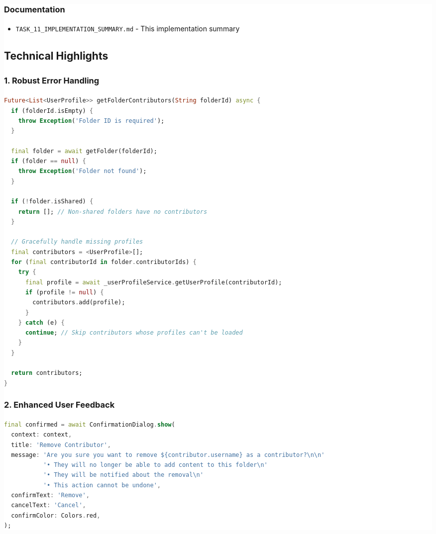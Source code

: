 ### Documentation
- `TASK_11_IMPLEMENTATION_SUMMARY.md` - This implementation summary

## Technical Highlights

### 1. Robust Error Handling
```dart
Future<List<UserProfile>> getFolderContributors(String folderId) async {
  if (folderId.isEmpty) {
    throw Exception('Folder ID is required');
  }
  
  final folder = await getFolder(folderId);
  if (folder == null) {
    throw Exception('Folder not found');
  }
  
  if (!folder.isShared) {
    return []; // Non-shared folders have no contributors
  }
  
  // Gracefully handle missing profiles
  final contributors = <UserProfile>[];
  for (final contributorId in folder.contributorIds) {
    try {
      final profile = await _userProfileService.getUserProfile(contributorId);
      if (profile != null) {
        contributors.add(profile);
      }
    } catch (e) {
      continue; // Skip contributors whose profiles can't be loaded
    }
  }
  
  return contributors;
}
```

### 2. Enhanced User Feedback
```dart
final confirmed = await ConfirmationDialog.show(
  context: context,
  title: 'Remove Contributor',
  message: 'Are you sure you want to remove ${contributor.username} as a contributor?\n\n'
           '• They will no longer be able to add content to this folder\n'
           '• They will be notified about the removal\n'
           '• This action cannot be undone',
  confirmText: 'Remove',
  cancelText: 'Cancel',
  confirmColor: Colors.red,
);
```
